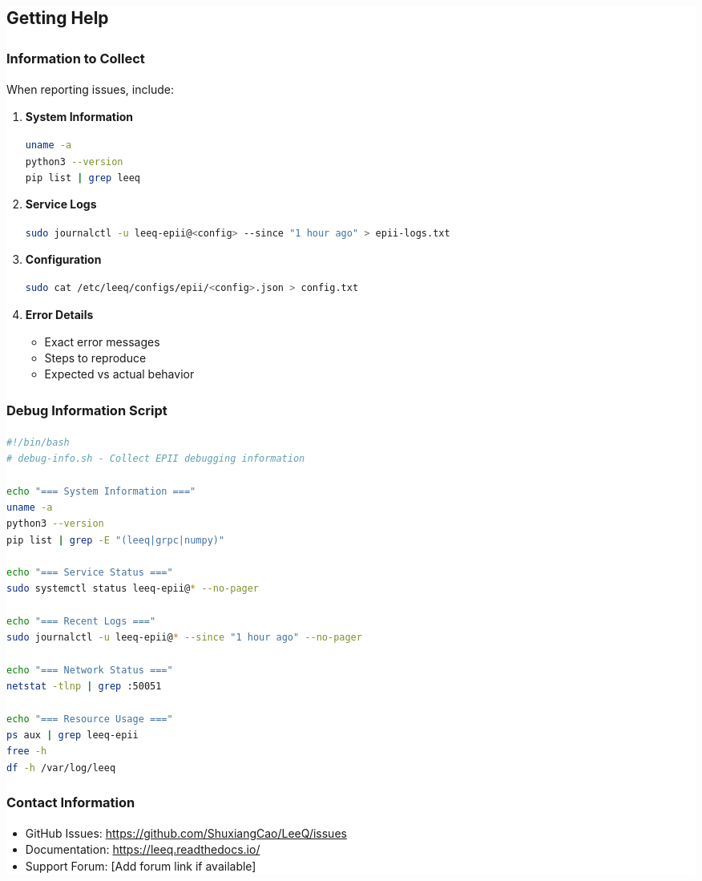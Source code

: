 ## Getting Help

### Information to Collect
When reporting issues, include:

1. **System Information**
   ```bash
   uname -a
   python3 --version
   pip list | grep leeq
   ```

2. **Service Logs**
   ```bash
   sudo journalctl -u leeq-epii@<config> --since "1 hour ago" > epii-logs.txt
   ```

3. **Configuration**
   ```bash
   sudo cat /etc/leeq/configs/epii/<config>.json > config.txt
   ```

4. **Error Details**
   - Exact error messages
   - Steps to reproduce
   - Expected vs actual behavior

### Debug Information Script
```bash
#!/bin/bash
# debug-info.sh - Collect EPII debugging information

echo "=== System Information ==="
uname -a
python3 --version
pip list | grep -E "(leeq|grpc|numpy)"

echo "=== Service Status ==="
sudo systemctl status leeq-epii@* --no-pager

echo "=== Recent Logs ==="
sudo journalctl -u leeq-epii@* --since "1 hour ago" --no-pager

echo "=== Network Status ==="
netstat -tlnp | grep :50051

echo "=== Resource Usage ==="
ps aux | grep leeq-epii
free -h
df -h /var/log/leeq
```

### Contact Information
- GitHub Issues: https://github.com/ShuxiangCao/LeeQ/issues
- Documentation: https://leeq.readthedocs.io/
- Support Forum: [Add forum link if available]
